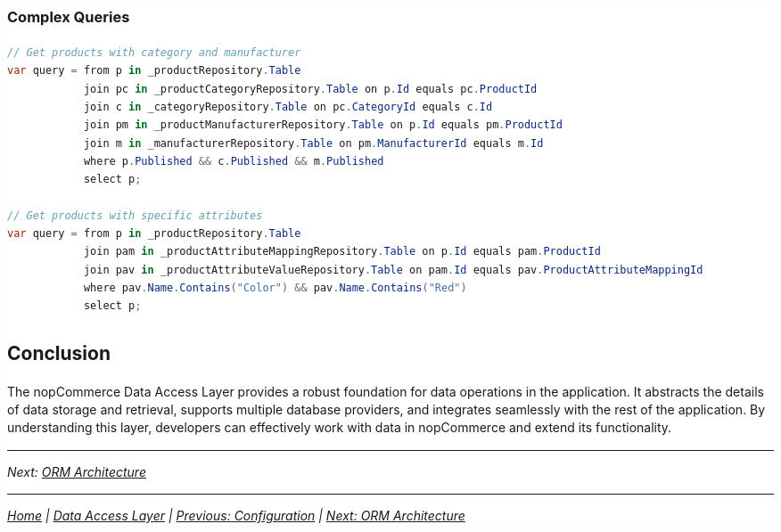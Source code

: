 ### Complex Queries

```csharp
// Get products with category and manufacturer
var query = from p in _productRepository.Table
            join pc in _productCategoryRepository.Table on p.Id equals pc.ProductId
            join c in _categoryRepository.Table on pc.CategoryId equals c.Id
            join pm in _productManufacturerRepository.Table on p.Id equals pm.ProductId
            join m in _manufacturerRepository.Table on pm.ManufacturerId equals m.Id
            where p.Published && c.Published && m.Published
            select p;

// Get products with specific attributes
var query = from p in _productRepository.Table
            join pam in _productAttributeMappingRepository.Table on p.Id equals pam.ProductId
            join pav in _productAttributeValueRepository.Table on pam.Id equals pav.ProductAttributeMappingId
            where pav.Name.Contains("Color") && pav.Name.Contains("Red")
            select p;
```

## Conclusion

The nopCommerce Data Access Layer provides a robust foundation for data operations in the application. It abstracts the details of data storage and retrieval, supports multiple database providers, and integrates seamlessly with the rest of the application. By understanding this layer, developers can effectively work with data in nopCommerce and extend its functionality.

---

*Next: [ORM Architecture](orm-architecture.md)*

---

*[Home](../../index.md) | [Data Access Layer](index.md) | [Previous: Configuration](../core/configuration.md) | [Next: ORM Architecture](orm-architecture.md)*